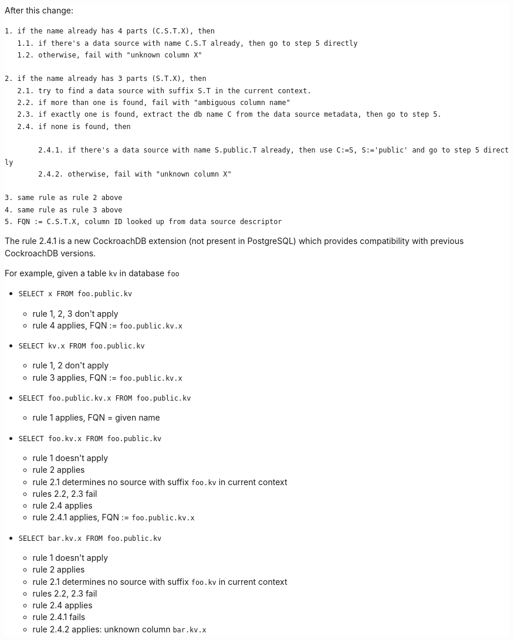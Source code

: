 After this change:

```
1. if the name already has 4 parts (C.S.T.X), then
   1.1. if there's a data source with name C.S.T already, then go to step 5 directly
   1.2. otherwise, fail with "unknown column X"

2. if the name already has 3 parts (S.T.X), then
   2.1. try to find a data source with suffix S.T in the current context.
   2.2. if more than one is found, fail with "ambiguous column name"
   2.3. if exactly one is found, extract the db name C from the data source metadata, then go to step 5.
   2.4. if none is found, then

        2.4.1. if there's a data source with name S.public.T already, then use C:=S, S:='public' and go to step 5 directly
        2.4.2. otherwise, fail with "unknown column X"

3. same rule as rule 2 above
4. same rule as rule 3 above
5. FQN := C.S.T.X, column ID looked up from data source descriptor
```

The rule 2.4.1 is a new CockroachDB extension (not present in PostgreSQL)
which provides compatibility with previous CockroachDB versions.

For example, given a table `kv` in database `foo`

- `SELECT x FROM foo.public.kv`
  - rule 1, 2, 3 don't apply
  - rule 4 applies, FQN := `foo.public.kv.x`

- `SELECT kv.x FROM foo.public.kv`
  - rule 1, 2 don't apply
  - rule 3 applies, FQN := `foo.public.kv.x`

- `SELECT foo.public.kv.x FROM foo.public.kv`
  - rule 1 applies, FQN = given name

- `SELECT foo.kv.x FROM foo.public.kv`
  - rule 1 doesn't apply
  - rule 2 applies
  - rule 2.1 determines no source with suffix `foo.kv` in current context
  - rules 2.2, 2.3 fail
  - rule 2.4 applies
  - rule 2.4.1 applies, FQN := `foo.public.kv.x`

- `SELECT bar.kv.x FROM foo.public.kv`
  - rule 1 doesn't apply
  - rule 2 applies
  - rule 2.1 determines no source with suffix `foo.kv` in current context
  - rules 2.2, 2.3 fail
  - rule 2.4 applies
  - rule 2.4.1 fails
  - rule 2.4.2 applies: unknown column `bar.kv.x`

